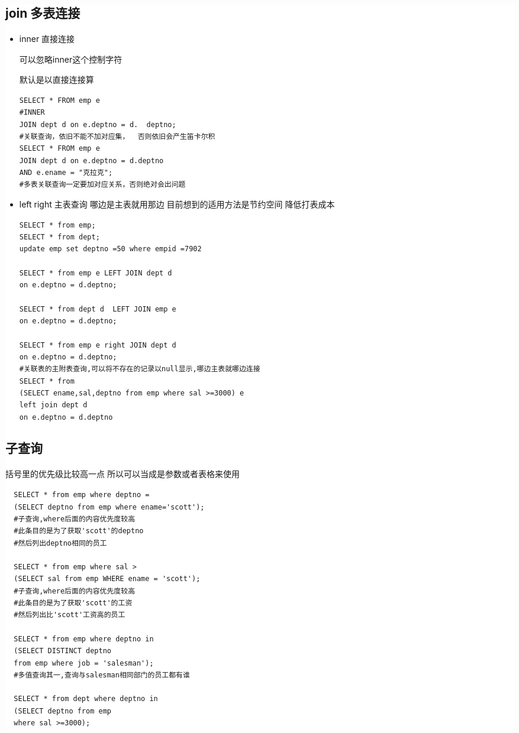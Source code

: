 ## join 多表连接

* inner 直接连接  

  可以忽略inner这个控制字符  

  默认是以直接连接算  

  ```text
  SELECT * FROM emp e 
  #INNER 
  JOIN dept d on e.deptno = d.  deptno;
  #关联查询，依旧不能不加对应集，  否则依旧会产生笛卡尔积
  SELECT * FROM emp e
  JOIN dept d on e.deptno = d.deptno 
  AND e.ename = "克拉克";
  #多表关联查询一定要加对应关系，否则绝对会出问题
  ```

* left right 主表查询 哪边是主表就用那边 目前想到的适用方法是节约空间 降低打表成本

  ```text
  SELECT * from emp;
  SELECT * from dept;
  update emp set deptno =50 where empid =7902

  SELECT * from emp e LEFT JOIN dept d 
  on e.deptno = d.deptno;

  SELECT * from dept d  LEFT JOIN emp e
  on e.deptno = d.deptno;

  SELECT * from emp e right JOIN dept d 
  on e.deptno = d.deptno;
  #关联表的主附表查询,可以将不存在的记录以null显示,哪边主表就哪边连接
  SELECT * from 
  (SELECT ename,sal,deptno from emp where sal >=3000) e 
  left join dept d 
  on e.deptno = d.deptno
  ```

## 子查询

括号里的优先级比较高一点 所以可以当成是参数或者表格来使用

```text
  SELECT * from emp where deptno = 
  (SELECT deptno from emp where ename='scott');
  #子查询,where后面的内容优先度较高
  #此条目的是为了获取'scott'的deptno
  #然后列出deptno相同的员工

  SELECT * from emp where sal > 
  (SELECT sal from emp WHERE ename = 'scott');
  #子查询,where后面的内容优先度较高
  #此条目的是为了获取'scott'的工资
  #然后列出比'scott'工资高的员工

  SELECT * from emp where deptno in
  (SELECT DISTINCT deptno 
  from emp where job = 'salesman');
  #多值查询其一,查询与salesman相同部门的员工都有谁

  SELECT * from dept where deptno in 
  (SELECT deptno from emp 
  where sal >=3000);
```